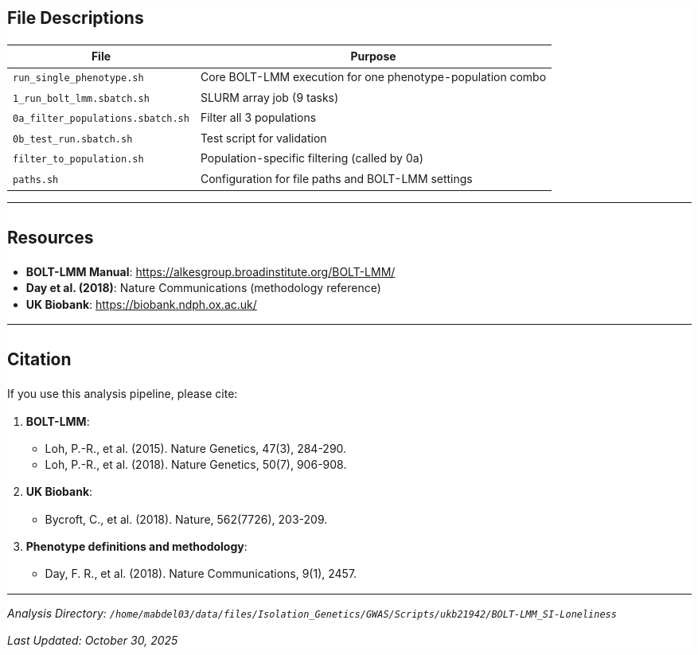 
## File Descriptions

| File | Purpose |
|------|---------|
| `run_single_phenotype.sh` | Core BOLT-LMM execution for one phenotype-population combo |
| `1_run_bolt_lmm.sbatch.sh` | SLURM array job (9 tasks) |
| `0a_filter_populations.sbatch.sh` | Filter all 3 populations |
| `0b_test_run.sbatch.sh` | Test script for validation |
| `filter_to_population.sh` | Population-specific filtering (called by 0a) |
| `paths.sh` | Configuration for file paths and BOLT-LMM settings |

---

## Resources

- **BOLT-LMM Manual**: https://alkesgroup.broadinstitute.org/BOLT-LMM/
- **Day et al. (2018)**: Nature Communications (methodology reference)
- **UK Biobank**: https://biobank.ndph.ox.ac.uk/

---

## Citation

If you use this analysis pipeline, please cite:

1. **BOLT-LMM**:
   - Loh, P.-R., et al. (2015). Nature Genetics, 47(3), 284-290.
   - Loh, P.-R., et al. (2018). Nature Genetics, 50(7), 906-908.

2. **UK Biobank**:
   - Bycroft, C., et al. (2018). Nature, 562(7726), 203-209.

3. **Phenotype definitions and methodology**:
   - Day, F. R., et al. (2018). Nature Communications, 9(1), 2457.

---

*Analysis Directory: `/home/mabdel03/data/files/Isolation_Genetics/GWAS/Scripts/ukb21942/BOLT-LMM_SI-Loneliness`*

*Last Updated: October 30, 2025*
